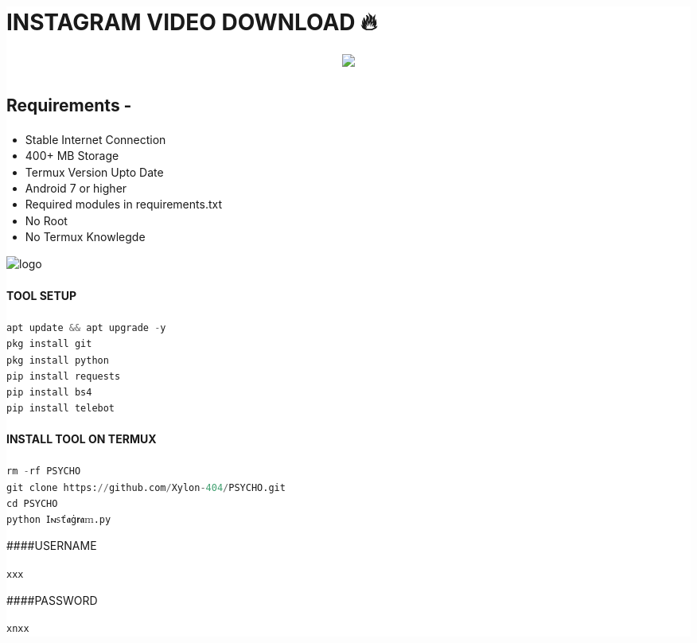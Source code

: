 # INSTAGRAM VIDEO DOWNLOAD 🔥

<p align="center"><img src="https://capsule-render.vercel.app/api?type=waving&color=auto&height=300&section=header&text=INSTAGRAM%20&fontSize=90&animation=fadeIn&fontAlignY=38&desc=PYTHON%20TOOLS%20AND%20SCRIPT%MADE%20BY%20XYLON!&descAlignY=51&descAlign=62" width="100%"/>

## Requirements - 
- Stable Internet Connection
- 400+ MB Storage
- Termux Version Upto Date
- Android 7 or higher
- Required modules in requirements.txt
- No Root
- No Termux Knowlegde


![logo](https://github.com/Xylon-404/PIC/blob/main/trollface-bonkers.gif)



#### TOOL SETUP
```python
apt update && apt upgrade -y
pkg install git
pkg install python
pip install requests
pip install bs4
pip install telebot
```


#### INSTALL TOOL ON TERMUX
```python
rm -rf PSYCHO
git clone https://github.com/Xylon-404/PSYCHO.git
cd PSYCHO
python 𝖨𐌽᥉ť𝖆ġ𝗿𝖆𝕞.py
```

####USERNAME
```
xxx
```



####PASSWORD
```
xnxx
```
